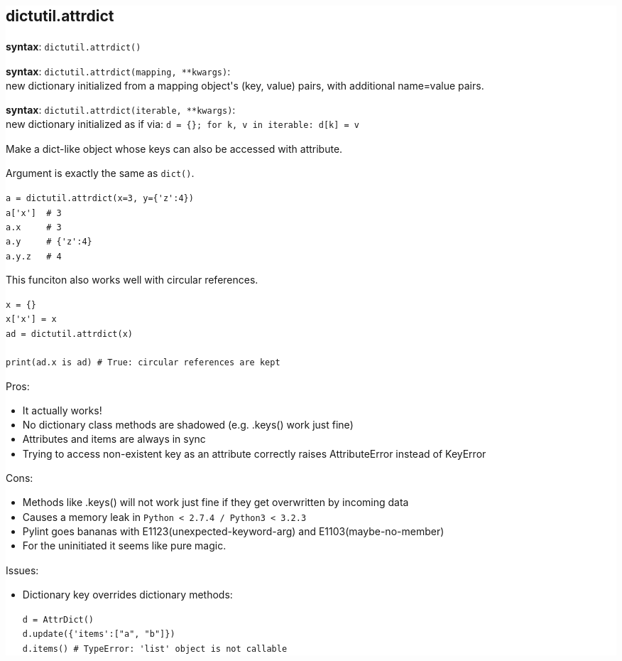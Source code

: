 
##  dictutil.attrdict

**syntax**:
`dictutil.attrdict()`

**syntax**:
`dictutil.attrdict(mapping, **kwargs)`:<br/>
new dictionary initialized from a mapping object's (key, value) pairs, with additional name=value pairs.

**syntax**:
`dictutil.attrdict(iterable, **kwargs)`:<br/>
new dictionary initialized as if via: `d = {}; for k, v in iterable: d[k] = v`

Make a dict-like object whose keys can also be accessed with attribute.

Argument is exactly the same as `dict()`.

```
a = dictutil.attrdict(x=3, y={'z':4})
a['x']  # 3
a.x     # 3
a.y     # {'z':4}
a.y.z   # 4
```

This funciton also works well with circular references.

```
x = {}
x['x'] = x
ad = dictutil.attrdict(x)

print(ad.x is ad) # True: circular references are kept
```

Pros:

- It actually works!
- No dictionary class methods are shadowed (e.g. .keys() work just fine)
- Attributes and items are always in sync
- Trying to access non-existent key as an attribute correctly raises AttributeError instead of KeyError

Cons:

- Methods like .keys() will not work just fine if they get overwritten by incoming data
- Causes a memory leak in `Python < 2.7.4 / Python3 < 3.2.3`
- Pylint goes bananas with E1123(unexpected-keyword-arg) and E1103(maybe-no-member)
- For the uninitiated it seems like pure magic.

Issues:

- Dictionary key overrides dictionary methods:

  ```
  d = AttrDict()
  d.update({'items':["a", "b"]})
  d.items() # TypeError: 'list' object is not callable
  ```
